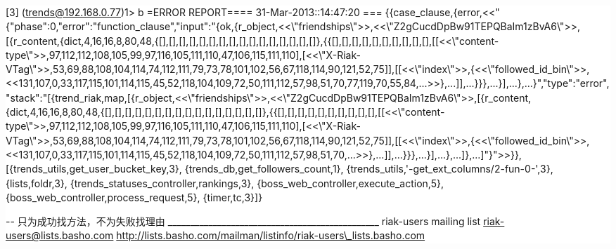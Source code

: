 


[3]
(trends@192.168.0.77)1> b
=ERROR REPORT==== 31-Mar-2013::14:47:20 ===
{{case\_clause,{error,<<"{\"phase\":0,\"error\":\"function\_clause\",\"input\":\"{ok,{r\_object,<<\\\"friendships\\\">>,<<\\\"Z2gCucdDpBw91TEPQBaIm1zBvA6\\\">>,[{r\_content,{dict,4,16,16,8,80,48,{[],[],[],[],[],[],[],[],[],[],[],[],[],[],[],[]},{{[],[],[],[],[],[],[],[],[],[],[[<<\\\"content-type\\\">>,97,112,112,108,105,99,97,116,105,111,110,47,106,115,111,110],[<<\\\"X-Riak-VTag\\\">>,53,69,88,108,104,114,74,112,111,79,73,78,101,102,56,67,118,114,90,121,52,75]],[[<<\\\"index\\\">>,{<<\\\"followed\_id\_bin\\\">>,<<131,107,0,33,117,115,101,114,115,45,52,118,104,109,72,50,111,112,57,98,51,70,77,119,70,55,84,...>>},...]],...}}},...}],...},...}\",\"type\":\"error\",\"stack\":\"[{trend\_riak,map,[{r\_object,<<\\\"friendships\\\">>,<<\\\"Z2gCucdDpBw91TEPQBaIm1zBvA6\\\">>,[{r\_content,{dict,4,16,16,8,80,48,{[],[],[],[],[],[],[],[],[],[],[],[],[],[],[],[]},{{[],[],[],[],[],[],[],[],[],[],[[<<\\\"content-type\\\">>,97,112,112,108,105,99,97,116,105,111,110,47,106,115,111,110],[<<\\\"X-Riak-VTag\\\">>,53,69,88,108,104,114,74,112,111,79,73,78,101,102,56,67,118,114,90,121,52,75]],[[<<\\\"index\\\">>,{<<\\\"followed\_id\_bin\\\">>,<<131,107,0,33,117,115,101,114,115,45,52,118,104,109,72,50,111,112,57,98,51,70,...>>},...]],...}}},...}],...},...]},...]\"}">>}},
 [{trends\_utils,get\_user\_bucket\_key,3},
 {trends\_db,get\_followers\_count,1},
 {trends\_utils,'-get\_ext\_columns/2-fun-0-',3},
 {lists,foldr,3},
 {trends\_statuses\_controller,rankings,3},
 {boss\_web\_controller,execute\_action,5},
 {boss\_web\_controller,process\_request,5},
 {timer,tc,3}]}


-- 
只为成功找方法，不为失败找理由
\_\_\_\_\_\_\_\_\_\_\_\_\_\_\_\_\_\_\_\_\_\_\_\_\_\_\_\_\_\_\_\_\_\_\_\_\_\_\_\_\_\_\_\_\_\_\_
riak-users mailing list
riak-users@lists.basho.com
http://lists.basho.com/mailman/listinfo/riak-users\_lists.basho.com

